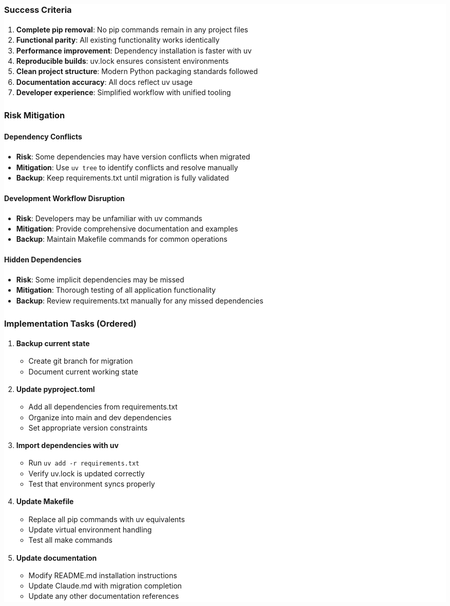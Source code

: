 ### Success Criteria

1. **Complete pip removal**: No pip commands remain in any project files
2. **Functional parity**: All existing functionality works identically
3. **Performance improvement**: Dependency installation is faster with uv
4. **Reproducible builds**: uv.lock ensures consistent environments
5. **Clean project structure**: Modern Python packaging standards followed
6. **Documentation accuracy**: All docs reflect uv usage
7. **Developer experience**: Simplified workflow with unified tooling

### Risk Mitigation

#### Dependency Conflicts
- **Risk**: Some dependencies may have version conflicts when migrated
- **Mitigation**: Use `uv tree` to identify conflicts and resolve manually
- **Backup**: Keep requirements.txt until migration is fully validated

#### Development Workflow Disruption
- **Risk**: Developers may be unfamiliar with uv commands
- **Mitigation**: Provide comprehensive documentation and examples
- **Backup**: Maintain Makefile commands for common operations

#### Hidden Dependencies
- **Risk**: Some implicit dependencies may be missed
- **Mitigation**: Thorough testing of all application functionality
- **Backup**: Review requirements.txt manually for any missed dependencies

### Implementation Tasks (Ordered)

1. **Backup current state**
   - Create git branch for migration
   - Document current working state

2. **Update pyproject.toml**
   - Add all dependencies from requirements.txt
   - Organize into main and dev dependencies
   - Set appropriate version constraints

3. **Import dependencies with uv**
   - Run `uv add -r requirements.txt`
   - Verify uv.lock is updated correctly
   - Test that environment syncs properly

4. **Update Makefile**
   - Replace all pip commands with uv equivalents
   - Update virtual environment handling
   - Test all make commands

5. **Update documentation**
   - Modify README.md installation instructions
   - Update Claude.md with migration completion
   - Update any other documentation references
